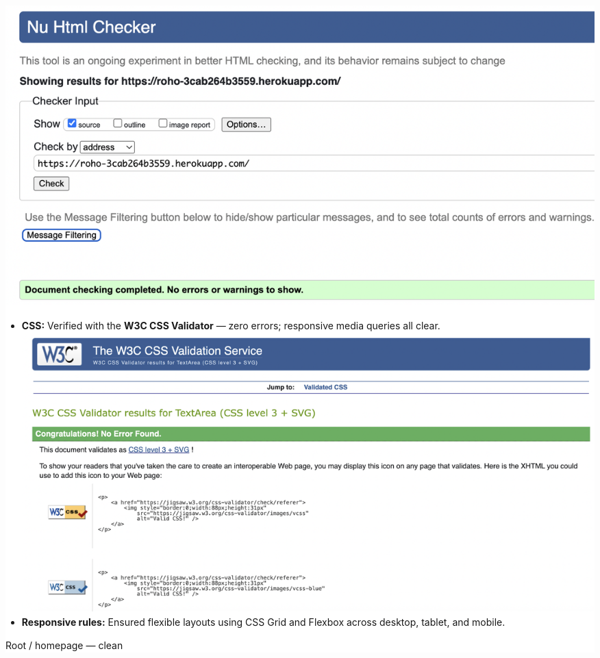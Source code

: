 ![Testing](static/images/docs/nuaftercheck.png) 
- **CSS:** Verified with the **W3C CSS Validator** — zero errors; responsive media queries all clear. 
![Testing](static/images/docs/cssvalidation.png) 
- **Responsive rules:** Ensured flexible layouts using CSS Grid and Flexbox across desktop, tablet, and mobile.

Root / homepage — clean
